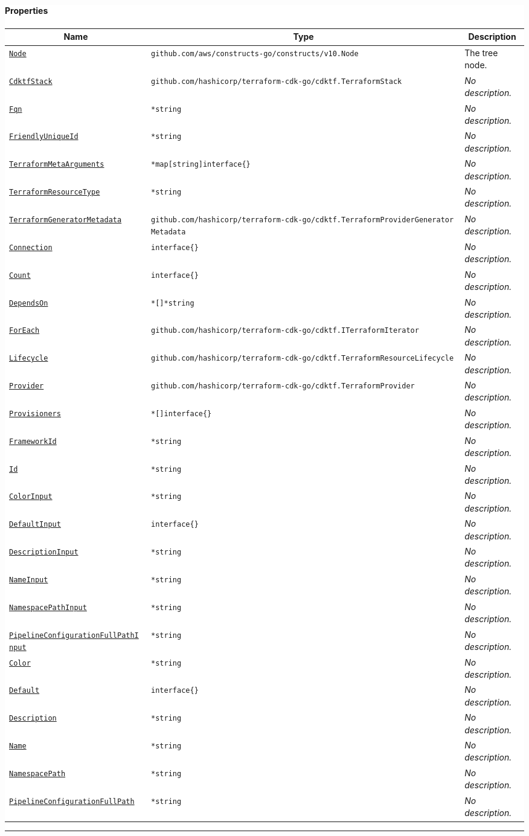 
#### Properties <a name="Properties" id="Properties"></a>

| **Name** | **Type** | **Description** |
| --- | --- | --- |
| <code><a href="#@cdktf/provider-gitlab.complianceFramework.ComplianceFramework.property.node">Node</a></code> | <code>github.com/aws/constructs-go/constructs/v10.Node</code> | The tree node. |
| <code><a href="#@cdktf/provider-gitlab.complianceFramework.ComplianceFramework.property.cdktfStack">CdktfStack</a></code> | <code>github.com/hashicorp/terraform-cdk-go/cdktf.TerraformStack</code> | *No description.* |
| <code><a href="#@cdktf/provider-gitlab.complianceFramework.ComplianceFramework.property.fqn">Fqn</a></code> | <code>*string</code> | *No description.* |
| <code><a href="#@cdktf/provider-gitlab.complianceFramework.ComplianceFramework.property.friendlyUniqueId">FriendlyUniqueId</a></code> | <code>*string</code> | *No description.* |
| <code><a href="#@cdktf/provider-gitlab.complianceFramework.ComplianceFramework.property.terraformMetaArguments">TerraformMetaArguments</a></code> | <code>*map[string]interface{}</code> | *No description.* |
| <code><a href="#@cdktf/provider-gitlab.complianceFramework.ComplianceFramework.property.terraformResourceType">TerraformResourceType</a></code> | <code>*string</code> | *No description.* |
| <code><a href="#@cdktf/provider-gitlab.complianceFramework.ComplianceFramework.property.terraformGeneratorMetadata">TerraformGeneratorMetadata</a></code> | <code>github.com/hashicorp/terraform-cdk-go/cdktf.TerraformProviderGeneratorMetadata</code> | *No description.* |
| <code><a href="#@cdktf/provider-gitlab.complianceFramework.ComplianceFramework.property.connection">Connection</a></code> | <code>interface{}</code> | *No description.* |
| <code><a href="#@cdktf/provider-gitlab.complianceFramework.ComplianceFramework.property.count">Count</a></code> | <code>interface{}</code> | *No description.* |
| <code><a href="#@cdktf/provider-gitlab.complianceFramework.ComplianceFramework.property.dependsOn">DependsOn</a></code> | <code>*[]*string</code> | *No description.* |
| <code><a href="#@cdktf/provider-gitlab.complianceFramework.ComplianceFramework.property.forEach">ForEach</a></code> | <code>github.com/hashicorp/terraform-cdk-go/cdktf.ITerraformIterator</code> | *No description.* |
| <code><a href="#@cdktf/provider-gitlab.complianceFramework.ComplianceFramework.property.lifecycle">Lifecycle</a></code> | <code>github.com/hashicorp/terraform-cdk-go/cdktf.TerraformResourceLifecycle</code> | *No description.* |
| <code><a href="#@cdktf/provider-gitlab.complianceFramework.ComplianceFramework.property.provider">Provider</a></code> | <code>github.com/hashicorp/terraform-cdk-go/cdktf.TerraformProvider</code> | *No description.* |
| <code><a href="#@cdktf/provider-gitlab.complianceFramework.ComplianceFramework.property.provisioners">Provisioners</a></code> | <code>*[]interface{}</code> | *No description.* |
| <code><a href="#@cdktf/provider-gitlab.complianceFramework.ComplianceFramework.property.frameworkId">FrameworkId</a></code> | <code>*string</code> | *No description.* |
| <code><a href="#@cdktf/provider-gitlab.complianceFramework.ComplianceFramework.property.id">Id</a></code> | <code>*string</code> | *No description.* |
| <code><a href="#@cdktf/provider-gitlab.complianceFramework.ComplianceFramework.property.colorInput">ColorInput</a></code> | <code>*string</code> | *No description.* |
| <code><a href="#@cdktf/provider-gitlab.complianceFramework.ComplianceFramework.property.defaultInput">DefaultInput</a></code> | <code>interface{}</code> | *No description.* |
| <code><a href="#@cdktf/provider-gitlab.complianceFramework.ComplianceFramework.property.descriptionInput">DescriptionInput</a></code> | <code>*string</code> | *No description.* |
| <code><a href="#@cdktf/provider-gitlab.complianceFramework.ComplianceFramework.property.nameInput">NameInput</a></code> | <code>*string</code> | *No description.* |
| <code><a href="#@cdktf/provider-gitlab.complianceFramework.ComplianceFramework.property.namespacePathInput">NamespacePathInput</a></code> | <code>*string</code> | *No description.* |
| <code><a href="#@cdktf/provider-gitlab.complianceFramework.ComplianceFramework.property.pipelineConfigurationFullPathInput">PipelineConfigurationFullPathInput</a></code> | <code>*string</code> | *No description.* |
| <code><a href="#@cdktf/provider-gitlab.complianceFramework.ComplianceFramework.property.color">Color</a></code> | <code>*string</code> | *No description.* |
| <code><a href="#@cdktf/provider-gitlab.complianceFramework.ComplianceFramework.property.default">Default</a></code> | <code>interface{}</code> | *No description.* |
| <code><a href="#@cdktf/provider-gitlab.complianceFramework.ComplianceFramework.property.description">Description</a></code> | <code>*string</code> | *No description.* |
| <code><a href="#@cdktf/provider-gitlab.complianceFramework.ComplianceFramework.property.name">Name</a></code> | <code>*string</code> | *No description.* |
| <code><a href="#@cdktf/provider-gitlab.complianceFramework.ComplianceFramework.property.namespacePath">NamespacePath</a></code> | <code>*string</code> | *No description.* |
| <code><a href="#@cdktf/provider-gitlab.complianceFramework.ComplianceFramework.property.pipelineConfigurationFullPath">PipelineConfigurationFullPath</a></code> | <code>*string</code> | *No description.* |

---